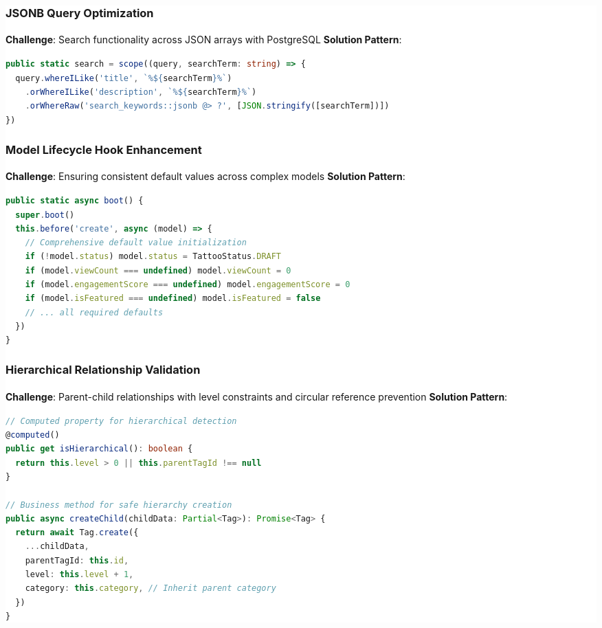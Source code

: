 ### JSONB Query Optimization

**Challenge**: Search functionality across JSON arrays with PostgreSQL
**Solution Pattern**:

```typescript
public static search = scope((query, searchTerm: string) => {
  query.whereILike('title', `%${searchTerm}%`)
    .orWhereILike('description', `%${searchTerm}%`)
    .orWhereRaw('search_keywords::jsonb @> ?', [JSON.stringify([searchTerm])])
})
```

### Model Lifecycle Hook Enhancement

**Challenge**: Ensuring consistent default values across complex models
**Solution Pattern**:

```typescript
public static async boot() {
  super.boot()
  this.before('create', async (model) => {
    // Comprehensive default value initialization
    if (!model.status) model.status = TattooStatus.DRAFT
    if (model.viewCount === undefined) model.viewCount = 0
    if (model.engagementScore === undefined) model.engagementScore = 0
    if (model.isFeatured === undefined) model.isFeatured = false
    // ... all required defaults
  })
}
```

### Hierarchical Relationship Validation

**Challenge**: Parent-child relationships with level constraints and circular reference prevention
**Solution Pattern**:

```typescript
// Computed property for hierarchical detection
@computed()
public get isHierarchical(): boolean {
  return this.level > 0 || this.parentTagId !== null
}

// Business method for safe hierarchy creation
public async createChild(childData: Partial<Tag>): Promise<Tag> {
  return await Tag.create({
    ...childData,
    parentTagId: this.id,
    level: this.level + 1,
    category: this.category, // Inherit parent category
  })
}
```


  [tattoo.id]: {
  [locale: string]: TagTranslation